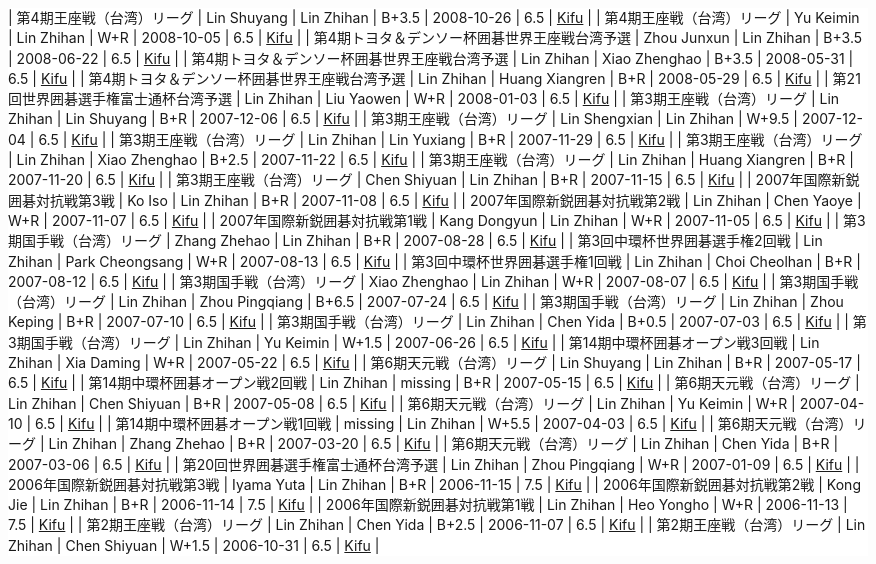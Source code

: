 | 第4期王座戦（台湾）リーグ | Lin Shuyang | Lin Zhihan | B+3.5 | 2008-10-26 | 6.5 | [Kifu](https://kifudepot.net/kifucontents.php?id=QJOsrg3lphmOgaggn4iOew%3D%3D) | 
| 第4期王座戦（台湾）リーグ | Yu Keimin | Lin Zhihan | W+R | 2008-10-05 | 6.5 | [Kifu](https://kifudepot.net/kifucontents.php?id=LjYAVE3mCd%2BaK8BPffFSdw%3D%3D) | 
| 第4期トヨタ＆デンソー杯囲碁世界王座戦台湾予選 | Zhou Junxun | Lin Zhihan | B+3.5 | 2008-06-22 | 6.5 | [Kifu](https://kifudepot.net/kifucontents.php?id=ULEzrPDqFionrhn3OMtLmA%3D%3D) | 
| 第4期トヨタ＆デンソー杯囲碁世界王座戦台湾予選 | Lin Zhihan | Xiao Zhenghao | B+3.5 | 2008-05-31 | 6.5 | [Kifu](https://kifudepot.net/kifucontents.php?id=L%2BzZv4BLN4O18FzLyxT99Q%3D%3D) | 
| 第4期トヨタ＆デンソー杯囲碁世界王座戦台湾予選 | Lin Zhihan | Huang Xiangren | B+R | 2008-05-29 | 6.5 | [Kifu](https://kifudepot.net/kifucontents.php?id=ixIbMhrjfOf83W9IOD%2BfLQ%3D%3D) | 
| 第21回世界囲碁選手権富士通杯台湾予選 | Lin Zhihan | Liu Yaowen | W+R | 2008-01-03 | 6.5 | [Kifu](https://kifudepot.net/kifucontents.php?id=2naFjXQ219DaEwN91smlWg%3D%3D) | 
| 第3期王座戦（台湾）リーグ | Lin Zhihan | Lin Shuyang | B+R | 2007-12-06 | 6.5 | [Kifu](https://kifudepot.net/kifucontents.php?id=NqLMkYrKPkN0HQWhPaDzvQ%3D%3D) | 
| 第3期王座戦（台湾）リーグ | Lin Shengxian | Lin Zhihan | W+9.5 | 2007-12-04 | 6.5 | [Kifu](https://kifudepot.net/kifucontents.php?id=2uo2O%2BOGYtvAL%2B%2BSsTeN6w%3D%3D) | 
| 第3期王座戦（台湾）リーグ | Lin Zhihan | Lin Yuxiang | B+R | 2007-11-29 | 6.5 | [Kifu](https://kifudepot.net/kifucontents.php?id=OsAXdXxilK8R8F7CF%2BkRtw%3D%3D) | 
| 第3期王座戦（台湾）リーグ | Lin Zhihan | Xiao Zhenghao | B+2.5 | 2007-11-22 | 6.5 | [Kifu](https://kifudepot.net/kifucontents.php?id=0NEtyokWisntYXO9KG3h0Q%3D%3D) | 
| 第3期王座戦（台湾）リーグ | Lin Zhihan | Huang Xiangren | B+R | 2007-11-20 | 6.5 | [Kifu](https://kifudepot.net/kifucontents.php?id=DDPJkwfrn1xBWPYy5aQ8XQ%3D%3D) | 
| 第3期王座戦（台湾）リーグ | Chen Shiyuan | Lin Zhihan | B+R | 2007-11-15 | 6.5 | [Kifu](https://kifudepot.net/kifucontents.php?id=jpyQyUHqRLtUCsgsUxGHXQ%3D%3D) | 
| 2007年国際新鋭囲碁対抗戦第3戦 | Ko Iso | Lin Zhihan | B+R | 2007-11-08 | 6.5 | [Kifu](https://kifudepot.net/kifucontents.php?id=i5cy9AjdkCxH8Oo28f%2FUIA%3D%3D) | 
| 2007年国際新鋭囲碁対抗戦第2戦 | Lin Zhihan | Chen Yaoye | W+R | 2007-11-07 | 6.5 | [Kifu](https://kifudepot.net/kifucontents.php?id=dCChxrUF0wiQfdDeU2QysA%3D%3D) | 
| 2007年国際新鋭囲碁対抗戦第1戦 | Kang Dongyun | Lin Zhihan | W+R | 2007-11-05 | 6.5 | [Kifu](https://kifudepot.net/kifucontents.php?id=OabptBGxiUwKhE%2B56q5Ulw%3D%3D) | 
| 第3期国手戦（台湾）リーグ | Zhang Zhehao | Lin Zhihan | B+R | 2007-08-28 | 6.5 | [Kifu](https://kifudepot.net/kifucontents.php?id=RIpClbjAhf7fkGR1yYyvWA%3D%3D) | 
| 第3回中環杯世界囲碁選手権2回戦 | Lin Zhihan | Park Cheongsang | W+R | 2007-08-13 | 6.5 | [Kifu](https://kifudepot.net/kifucontents.php?id=VWDOOhD9nXnr%2FKipZkMedA%3D%3D) | 
| 第3回中環杯世界囲碁選手権1回戦 | Lin Zhihan | Choi Cheolhan | B+R | 2007-08-12 | 6.5 | [Kifu](https://kifudepot.net/kifucontents.php?id=pKGpPViINIs%2BK2nWQCgwug%3D%3D) | 
| 第3期国手戦（台湾）リーグ | Xiao Zhenghao | Lin Zhihan | W+R | 2007-08-07 | 6.5 | [Kifu](https://kifudepot.net/kifucontents.php?id=l4FpzCcK87fEA%2Ftl9%2BESoA%3D%3D) | 
| 第3期国手戦（台湾）リーグ | Lin Zhihan | Zhou Pingqiang | B+6.5 | 2007-07-24 | 6.5 | [Kifu](https://kifudepot.net/kifucontents.php?id=2QF5t97YQMGbnFlBjKqqNA%3D%3D) | 
| 第3期国手戦（台湾）リーグ | Lin Zhihan | Zhou Keping | B+R | 2007-07-10 | 6.5 | [Kifu](https://kifudepot.net/kifucontents.php?id=9z9diRPAqZK6OgAke2FbFw%3D%3D) | 
| 第3期国手戦（台湾）リーグ | Lin Zhihan | Chen Yida | B+0.5 | 2007-07-03 | 6.5 | [Kifu](https://kifudepot.net/kifucontents.php?id=Lj87z08ylNVHL4SsFJXOfA%3D%3D) | 
| 第3期国手戦（台湾）リーグ | Lin Zhihan | Yu Keimin | W+1.5 | 2007-06-26 | 6.5 | [Kifu](https://kifudepot.net/kifucontents.php?id=HqfsRYq4y9S9D%2FSpO6LhiQ%3D%3D) | 
| 第14期中環杯囲碁オープン戦3回戦 | Lin Zhihan | Xia Daming | W+R | 2007-05-22 | 6.5 | [Kifu](https://kifudepot.net/kifucontents.php?id=sJyuEgZ0CXOwbjaqUxqFJw%3D%3D) | 
| 第6期天元戦（台湾）リーグ | Lin Shuyang | Lin Zhihan | B+R | 2007-05-17 | 6.5 | [Kifu](https://kifudepot.net/kifucontents.php?id=iKUE2EguayVwkEMKYGcs%2FA%3D%3D) | 
| 第14期中環杯囲碁オープン戦2回戦 | Lin Zhihan | missing | B+R | 2007-05-15 | 6.5 | [Kifu](https://kifudepot.net/kifucontents.php?id=NP6%2F5MGihxmRaOzL38gwkw%3D%3D) | 
| 第6期天元戦（台湾）リーグ | Lin Zhihan | Chen Shiyuan | B+R | 2007-05-08 | 6.5 | [Kifu](https://kifudepot.net/kifucontents.php?id=We4RYVYFyZP1IGepUbx33A%3D%3D) | 
| 第6期天元戦（台湾）リーグ | Lin Zhihan | Yu Keimin | W+R | 2007-04-10 | 6.5 | [Kifu](https://kifudepot.net/kifucontents.php?id=vxLrXsGO3Ium3ULQKQq8zQ%3D%3D) | 
| 第14期中環杯囲碁オープン戦1回戦 | missing | Lin Zhihan | W+5.5 | 2007-04-03 | 6.5 | [Kifu](https://kifudepot.net/kifucontents.php?id=BeqLp2jUZWNxysd8ZYdqIA%3D%3D) | 
| 第6期天元戦（台湾）リーグ | Lin Zhihan | Zhang Zhehao | B+R | 2007-03-20 | 6.5 | [Kifu](https://kifudepot.net/kifucontents.php?id=Lh0cR3KjTo3ejRhTDEoryA%3D%3D) | 
| 第6期天元戦（台湾）リーグ | Lin Zhihan | Chen Yida | B+R | 2007-03-06 | 6.5 | [Kifu](https://kifudepot.net/kifucontents.php?id=dB1Mi3MiJdqQDc6E2MIhBQ%3D%3D) | 
| 第20回世界囲碁選手権富士通杯台湾予選 | Lin Zhihan | Zhou Pingqiang | W+R | 2007-01-09 | 6.5 | [Kifu](https://kifudepot.net/kifucontents.php?id=2BpofnMhjAKbJL4gEjDqGA%3D%3D) | 
| 2006年国際新鋭囲碁対抗戦第3戦 | Iyama Yuta | Lin Zhihan | B+R | 2006-11-15 | 7.5 | [Kifu](https://kifudepot.net/kifucontents.php?id=rGhDZTwTPrqbCgoafCCGMA%3D%3D) | 
| 2006年国際新鋭囲碁対抗戦第2戦 | Kong Jie | Lin Zhihan | B+R | 2006-11-14 | 7.5 | [Kifu](https://kifudepot.net/kifucontents.php?id=D%2FHxQSIe5JbLhKE2S3GJ3Q%3D%3D) | 
| 2006年国際新鋭囲碁対抗戦第1戦 | Lin Zhihan | Heo Yongho | W+R | 2006-11-13 | 7.5 | [Kifu](https://kifudepot.net/kifucontents.php?id=76Jz1s1TOVIM6Ech24xycw%3D%3D) | 
| 第2期王座戦（台湾）リーグ | Lin Zhihan | Chen Yida | B+2.5 | 2006-11-07 | 6.5 | [Kifu](https://kifudepot.net/kifucontents.php?id=9sq0saH6Ku0iH51nxxYNIA%3D%3D) | 
| 第2期王座戦（台湾）リーグ | Lin Zhihan | Chen Shiyuan | W+1.5 | 2006-10-31 | 6.5 | [Kifu](https://kifudepot.net/kifucontents.php?id=MV3EaZGIHobJ8lMj0vHaNw%3D%3D) | 